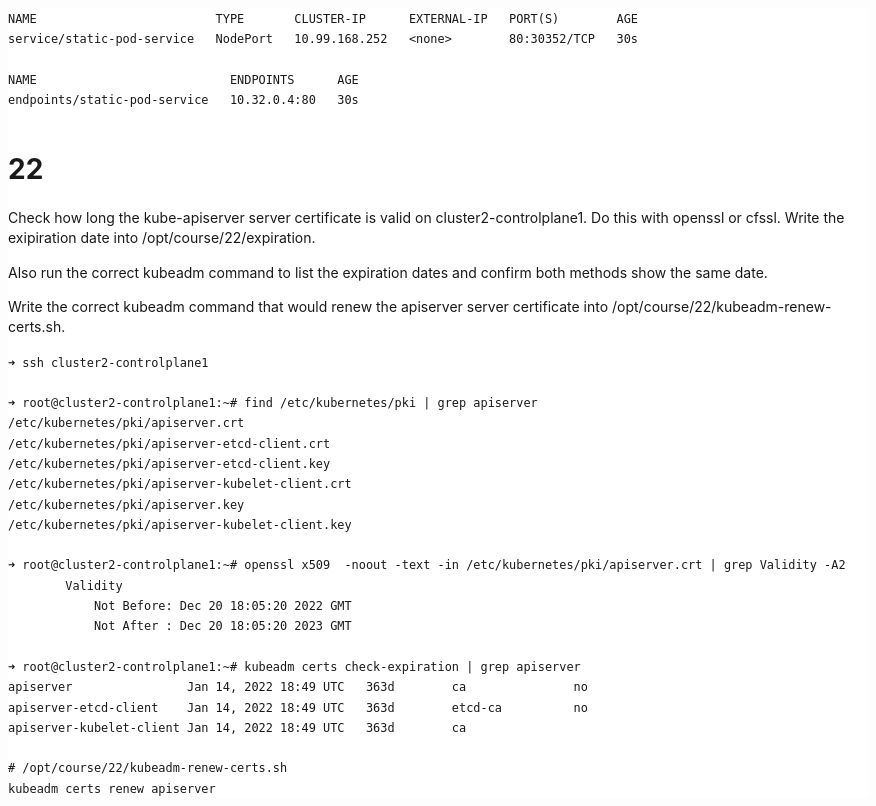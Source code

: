 ```
NAME                         TYPE       CLUSTER-IP      EXTERNAL-IP   PORT(S)        AGE
service/static-pod-service   NodePort   10.99.168.252   <none>        80:30352/TCP   30s

NAME                           ENDPOINTS      AGE
endpoints/static-pod-service   10.32.0.4:80   30s

```

# 22

Check how long the kube-apiserver server certificate is valid on cluster2-controlplane1. Do this with openssl or cfssl. Write the exipiration date into /opt/course/22/expiration.

Also run the correct kubeadm command to list the expiration dates and confirm both methods show the same date.

Write the correct kubeadm command that would renew the apiserver server certificate into /opt/course/22/kubeadm-renew-certs.sh.

```
➜ ssh cluster2-controlplane1

➜ root@cluster2-controlplane1:~# find /etc/kubernetes/pki | grep apiserver
/etc/kubernetes/pki/apiserver.crt
/etc/kubernetes/pki/apiserver-etcd-client.crt
/etc/kubernetes/pki/apiserver-etcd-client.key
/etc/kubernetes/pki/apiserver-kubelet-client.crt
/etc/kubernetes/pki/apiserver.key
/etc/kubernetes/pki/apiserver-kubelet-client.key

➜ root@cluster2-controlplane1:~# openssl x509  -noout -text -in /etc/kubernetes/pki/apiserver.crt | grep Validity -A2
        Validity
            Not Before: Dec 20 18:05:20 2022 GMT
            Not After : Dec 20 18:05:20 2023 GMT

➜ root@cluster2-controlplane1:~# kubeadm certs check-expiration | grep apiserver
apiserver                Jan 14, 2022 18:49 UTC   363d        ca               no      
apiserver-etcd-client    Jan 14, 2022 18:49 UTC   363d        etcd-ca          no      
apiserver-kubelet-client Jan 14, 2022 18:49 UTC   363d        ca          

# /opt/course/22/kubeadm-renew-certs.sh
kubeadm certs renew apiserver
```
